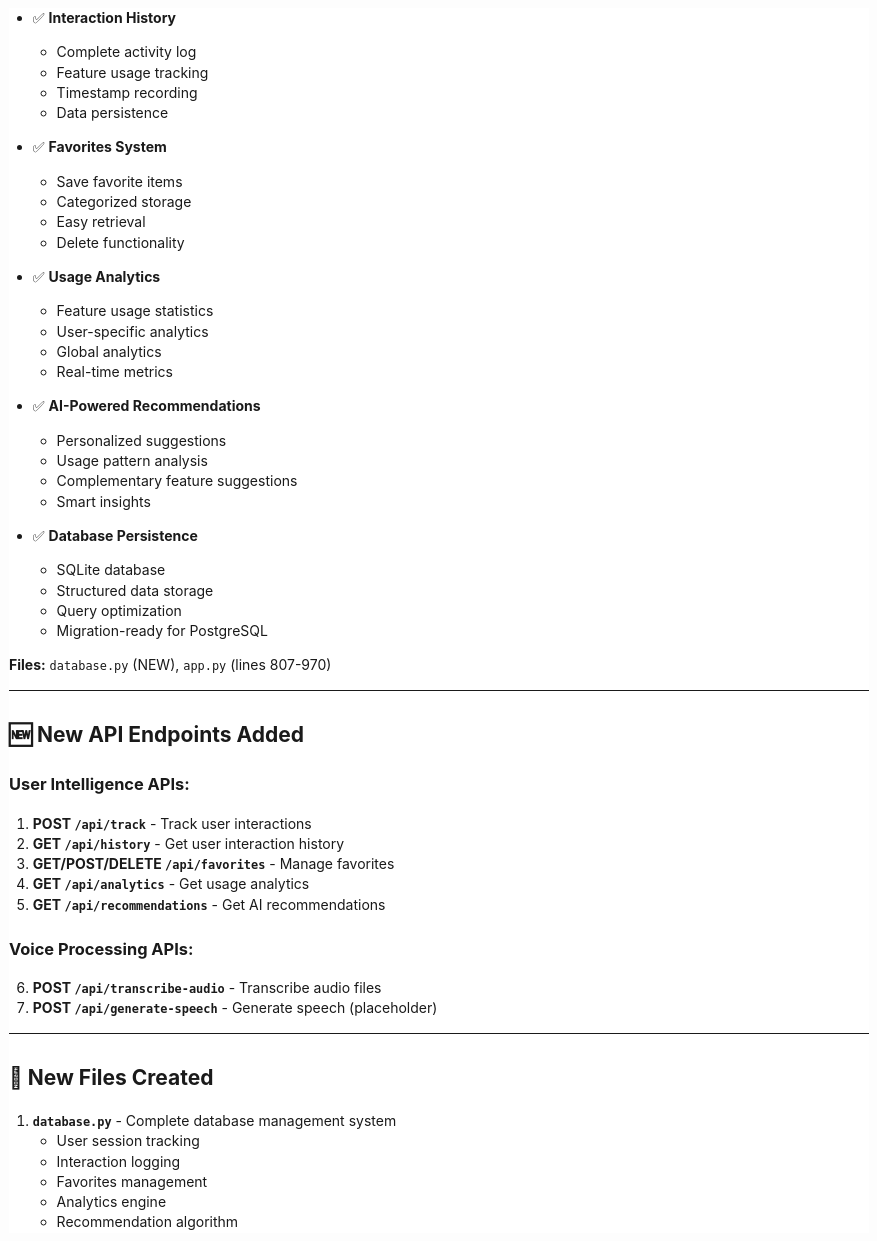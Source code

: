 - ✅ **Interaction History**
  - Complete activity log
  - Feature usage tracking
  - Timestamp recording
  - Data persistence

- ✅ **Favorites System**
  - Save favorite items
  - Categorized storage
  - Easy retrieval
  - Delete functionality

- ✅ **Usage Analytics**
  - Feature usage statistics
  - User-specific analytics
  - Global analytics
  - Real-time metrics

- ✅ **AI-Powered Recommendations**
  - Personalized suggestions
  - Usage pattern analysis
  - Complementary feature suggestions
  - Smart insights

- ✅ **Database Persistence**
  - SQLite database
  - Structured data storage
  - Query optimization
  - Migration-ready for PostgreSQL

**Files:** `database.py` (NEW), `app.py` (lines 807-970)

---

## 🆕 New API Endpoints Added

### User Intelligence APIs:
1. **POST `/api/track`** - Track user interactions
2. **GET `/api/history`** - Get user interaction history
3. **GET/POST/DELETE `/api/favorites`** - Manage favorites
4. **GET `/api/analytics`** - Get usage analytics
5. **GET `/api/recommendations`** - Get AI recommendations

### Voice Processing APIs:
6. **POST `/api/transcribe-audio`** - Transcribe audio files
7. **POST `/api/generate-speech`** - Generate speech (placeholder)

---

## 📁 New Files Created

1. **`database.py`** - Complete database management system
   - User session tracking
   - Interaction logging
   - Favorites management
   - Analytics engine
   - Recommendation algorithm
